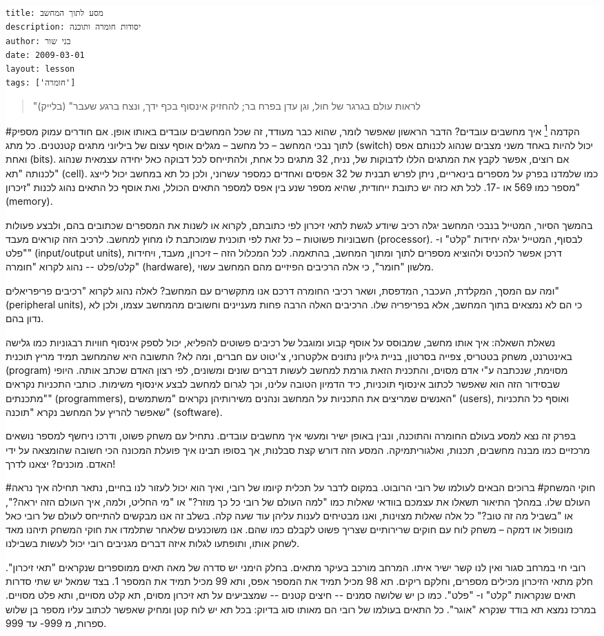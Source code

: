```
title: מסע לתוך המחשב
description: יסודות חומרה ותוכנה
author: בני שור
date: 2009-03-01
layout: lesson
tags: ['חומרה']
```

>"לראות עולם בגרגר של חול, וגן עדן בפרח בר; להחזיק אינסוף בכף ידך, ונצח ברגע שעבר" (בלייק)

#הקדמה <a href="#" data-toggle="tooltip" title="חלק מחומרי הפרק מבוססים על מודל LMC של סטוארט מדניק ופרויקט Visual Computer של שמעון שוקן."><sup>1</sup></a>
איך מחשבים עובדים? הדבר הראשון שאפשר לומר, שהוא כבר מעודד, זה שכל המחשבים עובדים באותו אופן. אם חודרים עמוק מספיק לתוך נבכי המחשב – כל מחשב – מגלים אוסף עצום של ביליוני מתגים קטנטנים. כל מתג (switch) יכול להיות באחד משני מצבים שנהוג לכנותם אפס ואחת (bits). אם רוצים, אפשר לקבץ את המתגים הללו לדבוקות של, נניח, 32 מתגים כל אחת, ולהתייחס לכל דבוקה כאל יחידה עצמאית שנהוג לכנותה "תא" (cell). כמו שלמדנו בפרק על מספרים בינאריים, ניתן לפרש תבנית של 32 אפסים ואחדים כמספר עשרוני, ולכן כל תא במחשב יכול לייצג מספר כמו 569 או -17. לכל תא כזה יש כתובת ייחודית, שהיא מספר שנע בין אפס למספר התאים הכולל, ואת אוסף כל התאים נהוג לכנות "זיכרון" (memory).

בהמשך הסיור, המטייל בנבכי המחשב יגלה רכיב שיודע לגשת לתאי זיכרון לפי כתובתם, לקרוא או לשנות את המספרים שכתובים בהם, ולבצע פעולות חשבוניות פשוטות – כל זאת לפי תוכנית שמוכתבת לו מחוץ למחשב. לרכיב הזה קוראים מעבד (processor). לבסוף, המטייל יגלה יחידות "קלט" ו- "פלט" (input/output units), דרכן אפשר להכניס ולהוציא מספרים לתוך ומתוך המחשב, בהתאמה. לכל המכלול הזה – זיכרון, מעבד, ויחידות קלט/פלט -- נהוג לקרוא "חומרה" (hardware), מלשון "חומר", כי אלה הרכיבים הפיזיים מהם המחשב עשוי.

ומה עם המסך, המקלדת, העכבר, המדפסת, ושאר רכיבי החומרה דרכם אנו מתקשרים עם המחשב?  לאלה נהוג לקרוא "רכיבים פריפריאלים" (peripheral units), כי הם לא נמצאים בתוך המחשב, אלא בפריפריה שלו. הרכיבים האלה הרבה פחות מעניינים וחשובים מהמחשב עצמו, ולכן לא נדון בהם.

נשאלת השאלה: איך אותו מחשב, שמבוסס על אוסף קבוע ומוגבל של רכיבים פשוטים להפליא, יכול לספק אינסוף חוויות רבגוניות כמו גלישה באינטרנט, משחק בטטריס, צפייה בסרטון, בניית גיליון נתונים אלקטרוני, צ'יטוט עם חברים, ומה לא? התשובה היא שהמחשב תמיד מריץ תוכנית (program) מסוימת, שנכתבה ע"י אדם מסוים, והתכנית הזאת גורמת למחשב לעשות דברים שונים ומשונים, לפי רצון האדם שכתב אותה. היופי שבסידור הזה הוא שאפשר לכתוב אינסוף תוכניות, כיד הדמיון הטובה עלינו, וכך לגרום למחשב לבצע אינסוף משימות. כותבי התכניות נקראים "מתכנתים" (programmers), האנשים שמריצים את התכניות על המחשב ונהנים משירותיהן נקראים "משתמשים" (users), ואוסף כל התכניות שאפשר להריץ על המחשב נקרא "תוכנה" (software).

בפרק זה נצא למסע בעולם החומרה והתוכנה, ונבין באופן ישיר ומעשי איך מחשבים עובדים. נתחיל עם משחק פשוט, ודרכו ניחשף למספר נושאים מרכזיים כמו מבנה מחשבים, תכנות, ואלגוריתמיקה. המסע הזה דורש קצת סבלנות, אך בסופו תבינו איך פועלת המכונה הכי חשובה שהומצאה על ידי האדם. מוכנים? יצאנו לדרך!
 
#חוקי המשחק#
ברוכים הבאים לעולמו של רובי הרובוט. במקום לדבר על תכלית קיומו של רובי, ואיך הוא יכול לעזור לנו בחיים, נתאר תחילה איך נראה העולם שלו. במהלך התיאור תשאלו את עצמכם בוודאי שאלות כמו "למה העולם של רובי כל כך מוזר?" או "מי החליט, ולמה, איך העולם הזה יראה?", או "בשביל מה זה טוב?" כל אלה שאלות מצוינות, ואנו מבטיחים לענות עליהן עוד שעה קלה. בשלב זה אנו מבקשים להתייחס לעולם של רובי כאל מונופול או דמקה – משחק לוח עם חוקים שרירותיים שצריך פשוט לקבלם כמו שהם. אנו משוכנעים שלאחר שתלמדו את חוקי המשחק תיהנו מאד לשחק אותו, ותופתעו לגלות איזה דברים מגניבים רובי יכול לעשות בשבילנו.

רובי חי במרחב סגור ואין לנו קשר ישיר איתו. המרחב מורכב בעיקר מתאים. בחלק הימני יש סדרה של מאה תאים ממוספרים שנקראים "תאי זיכרון". חלק מתאי הזיכרון מכילים מספרים, וחלקם ריקים. תא 98 מכיל תמיד את המספר אפס, ותא 99 מכיל תמיד את המספר 1. בצד שמאל יש שתי סדרות תאים שנקראות "קלט" ו- "פלט". כמו כן יש שלושה סמנים -- חיצים קטנים -- שמצביעים על תא זיכרון מסוים, תא קלט מסויים, ותא פלט מסויים. במרכז נמצא תא בודד שנקרא "אוגר". כל התאים בעולמו של רובי הם מאותו סוג בדיוק: בכל תא יש לוח קטן ומחיק שאפשר לכתוב עליו מספר בן שלוש ספרות, מ 999- עד 999.
